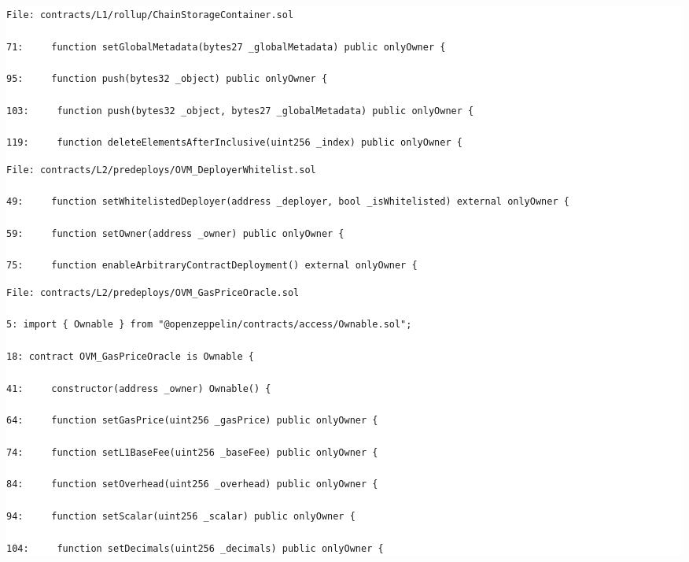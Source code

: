 ```solidity
File: contracts/L1/rollup/ChainStorageContainer.sol

71:     function setGlobalMetadata(bytes27 _globalMetadata) public onlyOwner {

95:     function push(bytes32 _object) public onlyOwner {

103:     function push(bytes32 _object, bytes27 _globalMetadata) public onlyOwner {

119:     function deleteElementsAfterInclusive(uint256 _index) public onlyOwner {

```

```solidity
File: contracts/L2/predeploys/OVM_DeployerWhitelist.sol

49:     function setWhitelistedDeployer(address _deployer, bool _isWhitelisted) external onlyOwner {

59:     function setOwner(address _owner) public onlyOwner {

75:     function enableArbitraryContractDeployment() external onlyOwner {

```

```solidity
File: contracts/L2/predeploys/OVM_GasPriceOracle.sol

5: import { Ownable } from "@openzeppelin/contracts/access/Ownable.sol";

18: contract OVM_GasPriceOracle is Ownable {

41:     constructor(address _owner) Ownable() {

64:     function setGasPrice(uint256 _gasPrice) public onlyOwner {

74:     function setL1BaseFee(uint256 _baseFee) public onlyOwner {

84:     function setOverhead(uint256 _overhead) public onlyOwner {

94:     function setScalar(uint256 _scalar) public onlyOwner {

104:     function setDecimals(uint256 _decimals) public onlyOwner {

```

